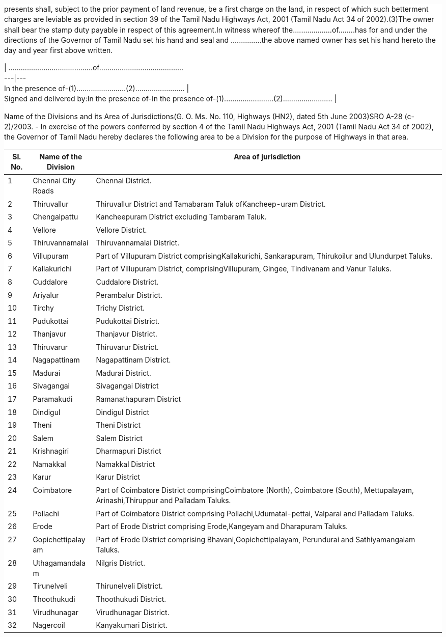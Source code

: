 presents shall, subject to the prior payment of land revenue, be a first
charge on the land, in respect of which such betterment charges are leviable
as provided in section 39 of the Tamil Nadu Highways Act, 2001 (Tamil Nadu Act
34 of 2002).(3)The owner shall bear the stamp duty payable in respect of this
agreement.In witness whereof the...................of........has for and under
the directions of the Governor of Tamil Nadu set his hand and seal and
...............the above named owner has set his hand hereto the day and year
first above written.

|
.........................................of.........................................  
---|---  
In the presence of-(1)........................(2)........................ |   
Signed and delivered by:In the presence of-In the presence of-(1)........................(2)........................ |   
  
Name of the Divisions and its Area of Jurisdictions(G. O. Ms. No. 110,
Highways (HN2), dated 5th June 2003)SRO A-28 (c-2)/2003. - In exercise of the
powers conferred by section 4 of the Tamil Nadu Highways Act, 2001 (Tamil Nadu
Act 34 of 2002), the Governor of Tamil Nadu hereby declares the following area
to be a Division for the purpose of Highways in that area.

SI. No. | Name of the Division | Area of jurisdiction  
---|---|---  
1 | Chennai City Roads | Chennai District.  
2 | Thiruvallur |  Thiruvallur District and Tamabaram Taluk ofKancheep-uram District.  
3 | Chengalpattu | Kancheepuram District excluding Tambaram Taluk.  
4 | Vellore | Vellore District.  
5 | Thiruvannamalai | Thiruvannamalai District.  
6 | Villupuram |  Part of Villupuram District comprisingKallakurichi, Sankarapuram, Thirukoilur and Ulundurpet Taluks.  
7 | Kallakurichi |  Part of Villupuram District, comprisingVillupuram, Gingee, Tindivanam and Vanur Taluks.  
8 | Cuddalore | Cuddalore District.  
9 | Ariyalur | Perambalur District.  
10 | Tirchy | Trichy District.  
11 | Pudukottai | Pudukottai District.  
12 | Thanjavur | Thanjavur District.  
13 | Thiruvarur | Thiruvarur District.  
14 | Nagapattinam | Nagapattinam District.  
15 | Madurai | Madurai District.  
16 | Sivagangai | Sivagangai District  
17 | Paramakudi | Ramanathapuram District  
18 | Dindigul | Dindigul District  
19 | Theni | Theni District  
20 | Salem | Salem District  
21 | Krishnagiri | Dharmapuri District  
22 | Namakkal | Namakkal District  
23 | Karur | Karur District  
24 | Coimbatore |  Part of Coimbatore District comprisingCoimbatore (North), Coimbatore (South), Mettupalayam, Arinashi,Thiruppur and Palladam Taluks.  
25 | Pollachi |  Part of Coimbatore District comprising Pollachi,Udumatai-pettai, Valparai and Palladam Taluks.  
26 | Erode |  Part of Erode District comprising Erode,Kangeyam and Dharapuram Taluks.  
27 | Gopichettipalayam |  Part of Erode District comprising Bhavani,Gopichettipalayam, Perundurai and Sathiyamangalam Taluks.  
28 | Uthagamandalam | Nilgris District.  
29 | Tirunelveli | Thirunelveli District.  
30 | Thoothukudi | Thoothukudi District.  
31 | Virudhunagar | Virudhunagar District.  
32 | Nagercoil | Kanyakumari District.

